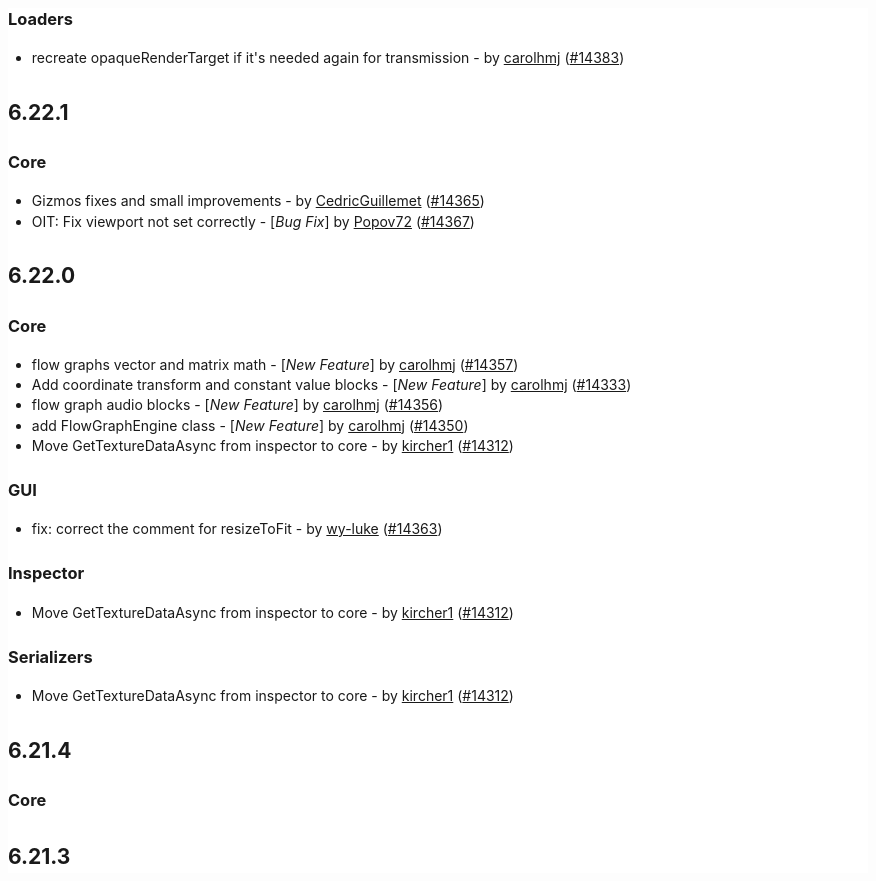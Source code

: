 ### Loaders

- recreate opaqueRenderTarget if it's needed again for transmission - by [carolhmj](https://github.com/carolhmj) ([#14383](https://github.com/BabylonJS/Babylon.js/pull/14383))

## 6.22.1

### Core

- Gizmos fixes and small improvements - by [CedricGuillemet](https://github.com/CedricGuillemet) ([#14365](https://github.com/BabylonJS/Babylon.js/pull/14365))
- OIT: Fix viewport not set correctly - [_Bug Fix_] by [Popov72](https://github.com/Popov72) ([#14367](https://github.com/BabylonJS/Babylon.js/pull/14367))

## 6.22.0

### Core

- flow graphs vector and matrix math - [_New Feature_] by [carolhmj](https://github.com/carolhmj) ([#14357](https://github.com/BabylonJS/Babylon.js/pull/14357))
- Add coordinate transform and constant value blocks - [_New Feature_] by [carolhmj](https://github.com/carolhmj) ([#14333](https://github.com/BabylonJS/Babylon.js/pull/14333))
- flow graph audio blocks - [_New Feature_] by [carolhmj](https://github.com/carolhmj) ([#14356](https://github.com/BabylonJS/Babylon.js/pull/14356))
- add FlowGraphEngine class - [_New Feature_] by [carolhmj](https://github.com/carolhmj) ([#14350](https://github.com/BabylonJS/Babylon.js/pull/14350))
- Move GetTextureDataAsync from inspector to core - by [kircher1](https://github.com/kircher1) ([#14312](https://github.com/BabylonJS/Babylon.js/pull/14312))

### GUI

- fix: correct the comment for resizeToFit - by [wy-luke](https://github.com/wy-luke) ([#14363](https://github.com/BabylonJS/Babylon.js/pull/14363))

### Inspector

- Move GetTextureDataAsync from inspector to core - by [kircher1](https://github.com/kircher1) ([#14312](https://github.com/BabylonJS/Babylon.js/pull/14312))

### Serializers

- Move GetTextureDataAsync from inspector to core - by [kircher1](https://github.com/kircher1) ([#14312](https://github.com/BabylonJS/Babylon.js/pull/14312))

## 6.21.4

### Core


## 6.21.3
